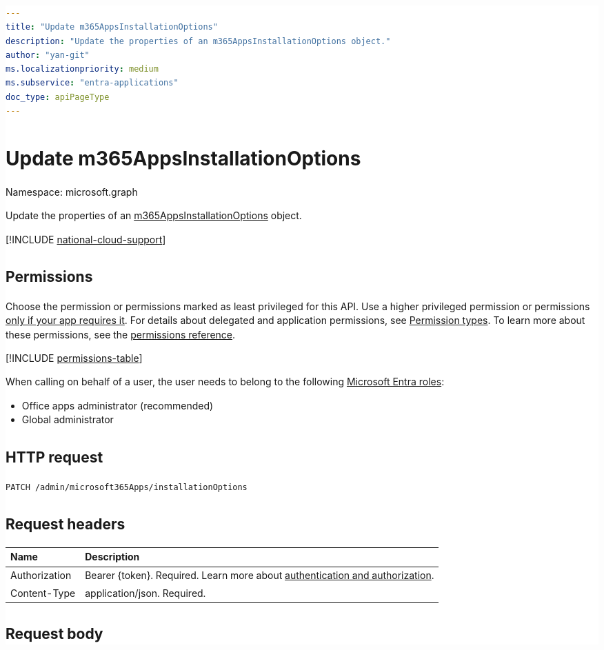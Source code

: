 ```yaml
---
title: "Update m365AppsInstallationOptions"
description: "Update the properties of an m365AppsInstallationOptions object."
author: "yan-git"
ms.localizationpriority: medium
ms.subservice: "entra-applications"
doc_type: apiPageType
---
```


# Update m365AppsInstallationOptions

Namespace: microsoft.graph

Update the properties of an [m365AppsInstallationOptions](../resources/m365appsInstallationoptions.md) object.

[!INCLUDE [national-cloud-support](../../includes/global-only.md)]

## Permissions

Choose the permission or permissions marked as least privileged for this API. Use a higher privileged permission or permissions [only if your app requires it](/graph/permissions-overview#best-practices-for-using-microsoft-graph-permissions). For details about delegated and application permissions, see [Permission types](/graph/permissions-overview#permission-types). To learn more about these permissions, see the [permissions reference](/graph/permissions-reference).


[!INCLUDE [permissions-table](../includes/permissions/m365appsinstallationoptions-update-permissions.md)]

When calling on behalf of a user, the user needs to belong to the following [Microsoft Entra roles](/entra/identity/role-based-access-control/permissions-reference?toc=%2Fgraph%2Ftoc.json):
+ Office apps administrator (recommended)
+ Global administrator

## HTTP request


``` http
PATCH /admin/microsoft365Apps/installationOptions
```

## Request headers

|Name|Description|
|:---|:---|
|Authorization|Bearer {token}. Required. Learn more about [authentication and authorization](/graph/auth/auth-concepts).|
|Content-Type|application/json. Required.|

## Request body
